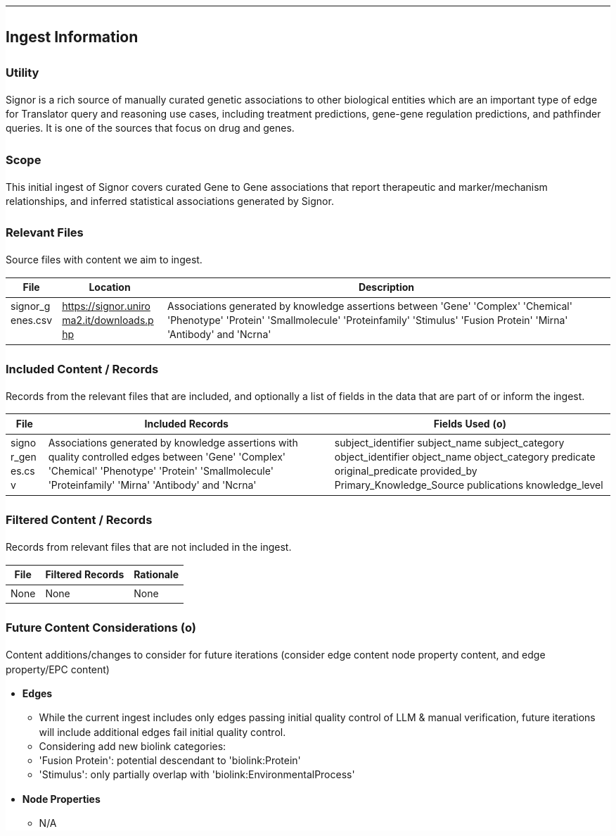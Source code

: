 ----------------

## Ingest Information

### Utility
Signor is a rich source of manually curated genetic  associations to other biological entities which are an important type of edge for Translator query and reasoning use cases, including treatment predictions, gene-gene regulation predictions, and pathfinder queries.  It is one of the sources that focus on drug and genes.

### Scope
This initial ingest of Signor covers curated Gene to Gene associations that report therapeutic and marker/mechanism relationships, and inferred statistical associations generated by Signor.

### Relevant Files
Source files with content we aim to ingest.

  | File | Location | Description |
  |----------|----------|----------|
  | signor_genes.csv  | https://signor.uniroma2.it/downloads.php |   Associations generated by knowledge assertions between 'Gene' 'Complex' 'Chemical' 'Phenotype' 'Protein' 'Smallmolecule' 'Proteinfamily' 'Stimulus' 'Fusion Protein' 'Mirna' 'Antibody' and 'Ncrna' |

### Included Content / Records
Records from the relevant files that are included, and optionally a list of fields in the data that are part of or inform the ingest.

  | File | Included Records | Fields Used (o) |
  |----------|----------|----------|
  | signor_genes.csv | Associations generated by knowledge assertions with quality controlled edges between 'Gene' 'Complex' 'Chemical' 'Phenotype' 'Protein' 'Smallmolecule' 'Proteinfamily' 'Mirna' 'Antibody' and 'Ncrna' | subject_identifier	subject_name	subject_category	object_identifier	object_name	object_category	predicate	original_predicate	provided_by	Primary_Knowledge_Source	publications	knowledge_level |

### Filtered Content / Records
Records from relevant files that are not included in the ingest.

  | File | Filtered Records | Rationale |
  |----------|----------|----------|
  |None  | None | None |


### Future Content Considerations (o)
Content additions/changes to consider for future iterations (consider edge content node property content, and edge property/EPC content)

- **Edges**
   - While the current ingest includes only edges passing initial quality control of LLM & manual verification, future iterations will include additional edges fail initial quality control.
  - Considering add new biolink categories:
  - 'Fusion Protein': potential descendant to 'biolink:Protein'
  - 'Stimulus': only partially overlap with 'biolink:EnvironmentalProcess'

- **Node Properties**
  - N/A
